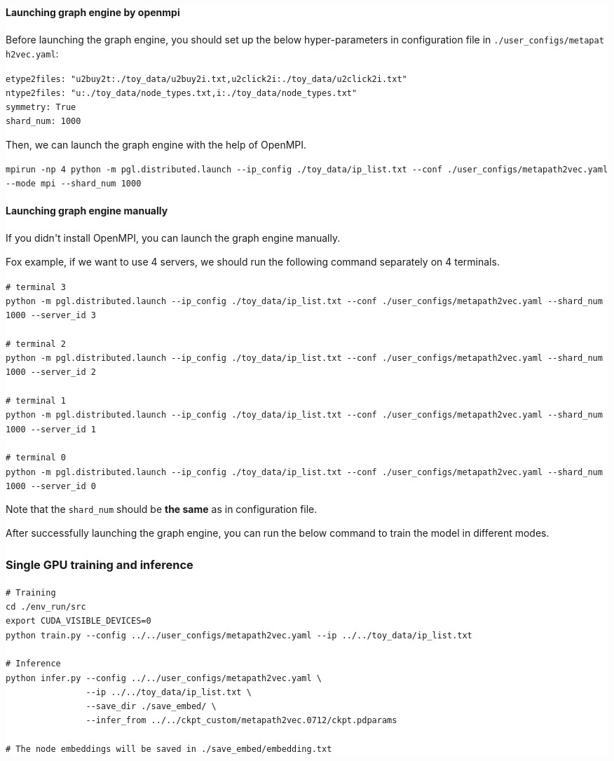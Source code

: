 #### Launching graph engine by openmpi

Before launching the graph engine, you should set up the below hyper-parameters in configuration file in `./user_configs/metapath2vec.yaml`:

```
etype2files: "u2buy2t:./toy_data/u2buy2i.txt,u2click2i:./toy_data/u2click2i.txt"
ntype2files: "u:./toy_data/node_types.txt,i:./toy_data/node_types.txt"
symmetry: True
shard_num: 1000
```

Then, we can launch the graph engine with the help of OpenMPI.

```
mpirun -np 4 python -m pgl.distributed.launch --ip_config ./toy_data/ip_list.txt --conf ./user_configs/metapath2vec.yaml --mode mpi --shard_num 1000
```

#### Launching graph engine manually

If you didn't install OpenMPI, you can launch the graph engine manually. 

Fox example, if we want to use 4 servers, we should run the following command separately on 4 terminals.

```
# terminal 3
python -m pgl.distributed.launch --ip_config ./toy_data/ip_list.txt --conf ./user_configs/metapath2vec.yaml --shard_num 1000 --server_id 3

# terminal 2
python -m pgl.distributed.launch --ip_config ./toy_data/ip_list.txt --conf ./user_configs/metapath2vec.yaml --shard_num 1000 --server_id 2

# terminal 1
python -m pgl.distributed.launch --ip_config ./toy_data/ip_list.txt --conf ./user_configs/metapath2vec.yaml --shard_num 1000 --server_id 1

# terminal 0
python -m pgl.distributed.launch --ip_config ./toy_data/ip_list.txt --conf ./user_configs/metapath2vec.yaml --shard_num 1000 --server_id 0
```

Note that the `shard_num` should be **the same** as in configuration file.

After successfully launching the graph engine, you can run the below command to train the model in different modes.

### Single GPU training and inference

```
# Training
cd ./env_run/src
export CUDA_VISIBLE_DEVICES=0
python train.py --config ../../user_configs/metapath2vec.yaml --ip ../../toy_data/ip_list.txt

# Inference
python infer.py --config ../../user_configs/metapath2vec.yaml \
                --ip ../../toy_data/ip_list.txt \
                --save_dir ./save_embed/ \
                --infer_from ../../ckpt_custom/metapath2vec.0712/ckpt.pdparams

# The node embeddings will be saved in ./save_embed/embedding.txt

```
